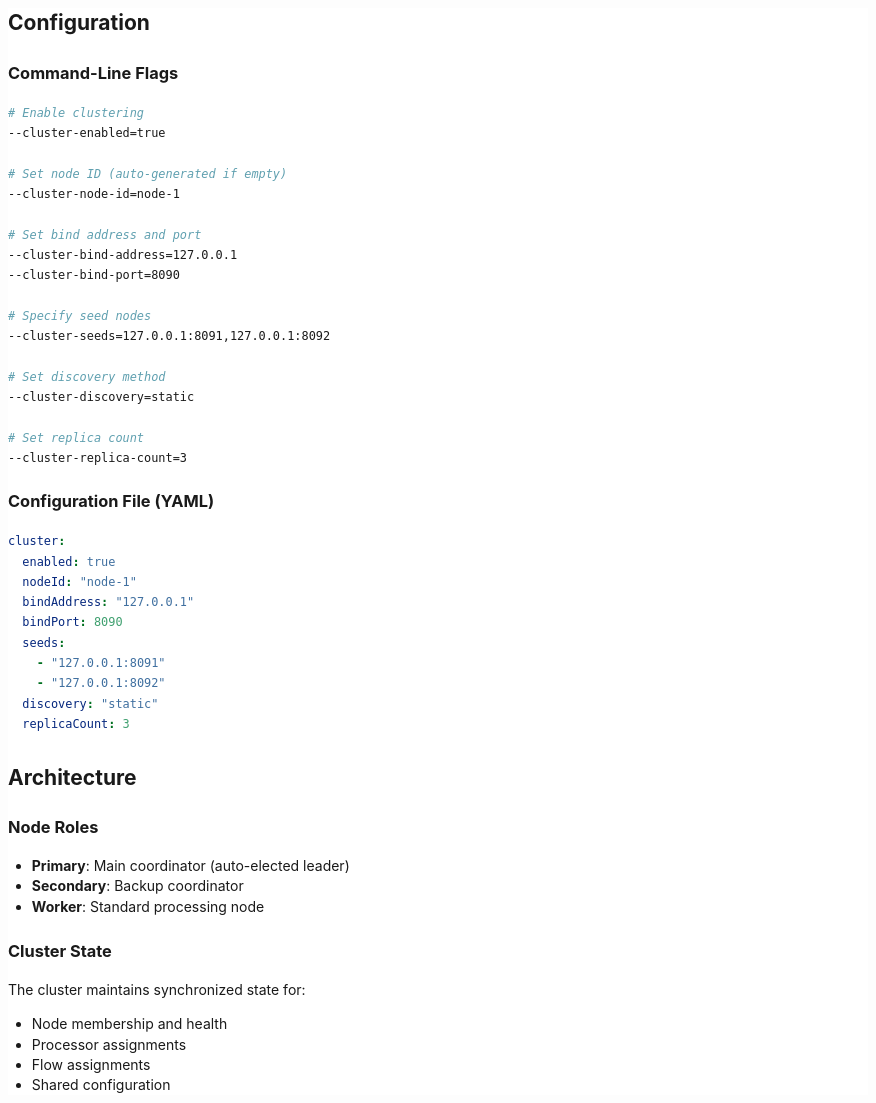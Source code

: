 ## Configuration

### Command-Line Flags

```bash
# Enable clustering
--cluster-enabled=true

# Set node ID (auto-generated if empty)
--cluster-node-id=node-1

# Set bind address and port
--cluster-bind-address=127.0.0.1
--cluster-bind-port=8090

# Specify seed nodes
--cluster-seeds=127.0.0.1:8091,127.0.0.1:8092

# Set discovery method
--cluster-discovery=static

# Set replica count
--cluster-replica-count=3
```

### Configuration File (YAML)

```yaml
cluster:
  enabled: true
  nodeId: "node-1"
  bindAddress: "127.0.0.1"
  bindPort: 8090
  seeds:
    - "127.0.0.1:8091"
    - "127.0.0.1:8092"
  discovery: "static"
  replicaCount: 3
```

## Architecture

### Node Roles

- **Primary**: Main coordinator (auto-elected leader)
- **Secondary**: Backup coordinator
- **Worker**: Standard processing node

### Cluster State

The cluster maintains synchronized state for:
- Node membership and health
- Processor assignments
- Flow assignments
- Shared configuration
